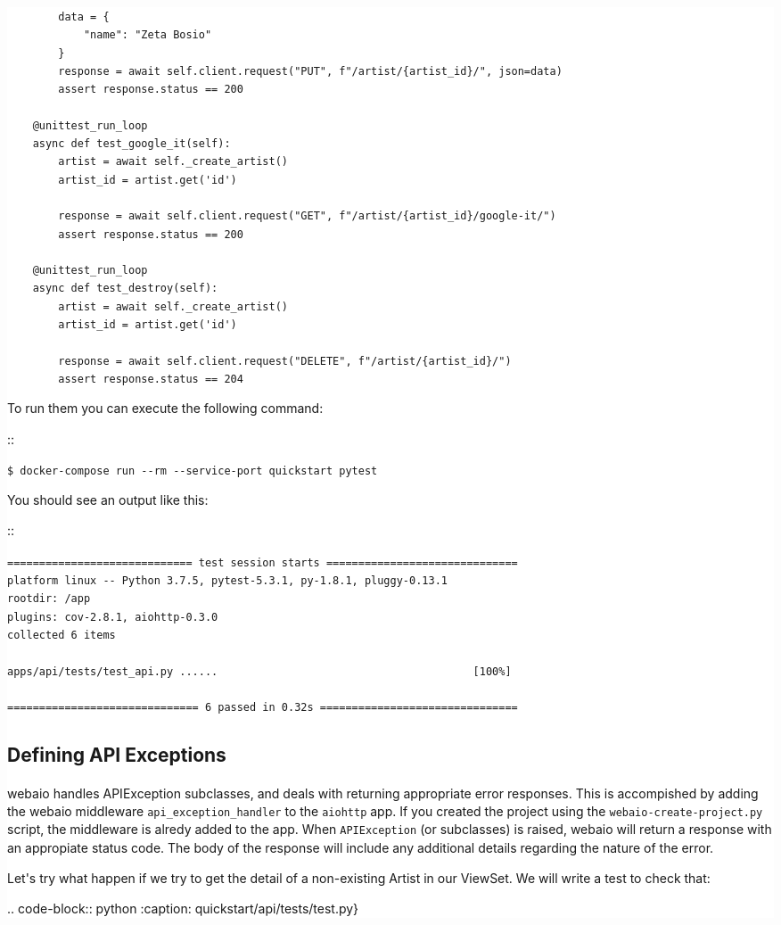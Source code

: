             data = {
                "name": "Zeta Bosio"
            }
            response = await self.client.request("PUT", f"/artist/{artist_id}/", json=data)
            assert response.status == 200

        @unittest_run_loop
        async def test_google_it(self):
            artist = await self._create_artist()
            artist_id = artist.get('id')

            response = await self.client.request("GET", f"/artist/{artist_id}/google-it/")
            assert response.status == 200

        @unittest_run_loop
        async def test_destroy(self):
            artist = await self._create_artist()
            artist_id = artist.get('id')

            response = await self.client.request("DELETE", f"/artist/{artist_id}/")
            assert response.status == 204


To run them you can execute the following command:

::

    $ docker-compose run --rm --service-port quickstart pytest

You should see an output like this:

::

    ============================= test session starts ==============================
    platform linux -- Python 3.7.5, pytest-5.3.1, py-1.8.1, pluggy-0.13.1
    rootdir: /app
    plugins: cov-2.8.1, aiohttp-0.3.0
    collected 6 items                                                              

    apps/api/tests/test_api.py ......                                        [100%]

    ============================== 6 passed in 0.32s ===============================


Defining API Exceptions
----------------------
webaio handles APIException subclasses, and deals with returning appropriate error responses. This is accompished by adding the webaio middleware `api_exception_handler` to the `aiohttp` app. If you created the project using the `webaio-create-project.py` script, the middleware is alredy added to the app.
When `APIException` (or subclasses) is raised, webaio will return a response with an appropiate status code. The body of the response will include any additional details regarding the nature of the error.

Let's try what happen if we try to get the detail of a non-existing Artist in our ViewSet. We will write a test to check that: 

.. code-block:: python
    :caption: quickstart/api/tests/test.py}
